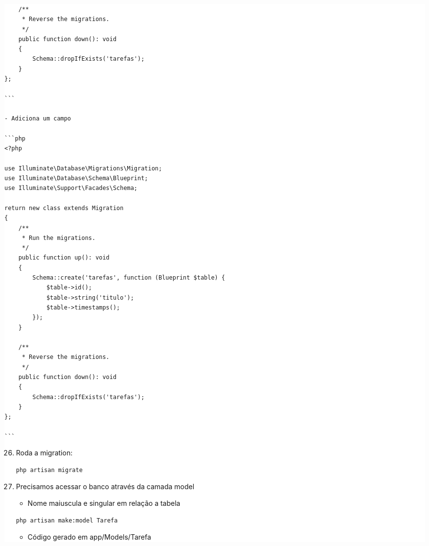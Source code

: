         /**
         * Reverse the migrations.
         */
        public function down(): void
        {
            Schema::dropIfExists('tarefas');
        }
    };

    ```

    - Adiciona um campo

    ```php
    <?php

    use Illuminate\Database\Migrations\Migration;
    use Illuminate\Database\Schema\Blueprint;
    use Illuminate\Support\Facades\Schema;

    return new class extends Migration
    {
        /**
         * Run the migrations.
         */
        public function up(): void
        {
            Schema::create('tarefas', function (Blueprint $table) {
                $table->id();
                $table->string('titulo');
                $table->timestamps();
            });
        }

        /**
         * Reverse the migrations.
         */
        public function down(): void
        {
            Schema::dropIfExists('tarefas');
        }
    };

    ```

26. Roda a migration:

    `php artisan migrate`

27. Precisamos acessar o banco através da camada model

    - Nome maiuscula e singular em relação a tabela

    `php artisan make:model Tarefa`

    - Código gerado em app/Models/Tarefa
